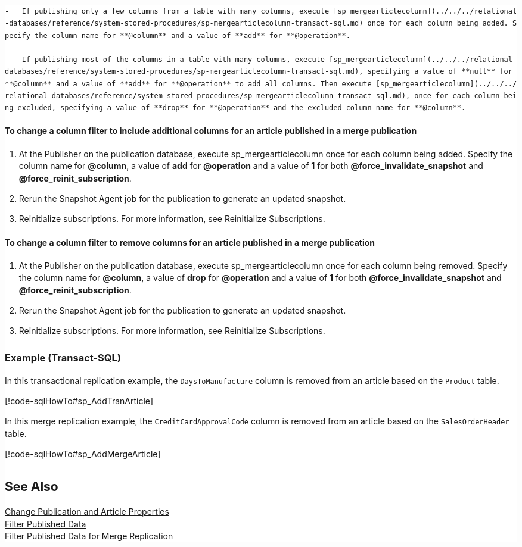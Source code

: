     -   If publishing only a few columns from a table with many columns, execute [sp_mergearticlecolumn](../../../relational-databases/reference/system-stored-procedures/sp-mergearticlecolumn-transact-sql.md) once for each column being added. Specify the column name for **@column** and a value of **add** for **@operation**.  
  
    -   If publishing most of the columns in a table with many columns, execute [sp_mergearticlecolumn](../../../relational-databases/reference/system-stored-procedures/sp-mergearticlecolumn-transact-sql.md), specifying a value of **null** for **@column** and a value of **add** for **@operation** to add all columns. Then execute [sp_mergearticlecolumn](../../../relational-databases/reference/system-stored-procedures/sp-mergearticlecolumn-transact-sql.md), once for each column being excluded, specifying a value of **drop** for **@operation** and the excluded column name for **@column**.  
  
#### To change a column filter to include additional columns for an article published in a merge publication  
  
1.  At the Publisher on the publication database, execute [sp_mergearticlecolumn](../../../relational-databases/reference/system-stored-procedures/sp-mergearticlecolumn-transact-sql.md) once for each column being added. Specify the column name for **@column**, a value of **add** for **@operation** and a value of **1** for both **@force_invalidate_snapshot** and **@force_reinit_subscription**.  
  
2.  Rerun the Snapshot Agent job for the publication to generate an updated snapshot.  
  
3.  Reinitialize subscriptions. For more information, see [Reinitialize Subscriptions](../../../relational-databases/replication/reinitialize-subscriptions.md).  
  
#### To change a column filter to remove columns for an article published in a merge publication  
  
1.  At the Publisher on the publication database, execute [sp_mergearticlecolumn](../../../relational-databases/reference/system-stored-procedures/sp-mergearticlecolumn-transact-sql.md) once for each column being removed. Specify the column name for **@column**, a value of **drop** for **@operation** and a value of **1** for both **@force_invalidate_snapshot** and **@force_reinit_subscription**.  
  
2.  Rerun the Snapshot Agent job for the publication to generate an updated snapshot.  
  
3.  Reinitialize subscriptions. For more information, see [Reinitialize Subscriptions](../../../relational-databases/replication/reinitialize-subscriptions.md).  
  
###  <a name="TsqlExample"></a> Example (Transact-SQL)  
 In this transactional replication example, the `DaysToManufacture` column is removed from an article based on the `Product` table.  
  
 [!code-sql[HowTo#sp_AddTranArticle](../../../relational-databases/reference/system-stored-procedures/codesnippet/tsql/define-and-modify-a-colu_1.sql)]  
  
 In this merge replication example, the `CreditCardApprovalCode` column is removed from an article based on the `SalesOrderHeader` table.  
  
 [!code-sql[HowTo#sp_AddMergeArticle](../../../relational-databases/reference/system-stored-procedures/codesnippet/tsql/define-and-modify-a-colu_2.sql)]  
  
## See Also  
 [Change Publication and Article Properties](../../../relational-databases/replication/publish/change-publication-and-article-properties.md)   
 [Filter Published Data](../../../relational-databases/replication/publish/filter-published-data.md)   
 [Filter Published Data for Merge Replication](../../../relational-databases/replication/merge/filter-published-data-for-merge-replication.md)  
  
  